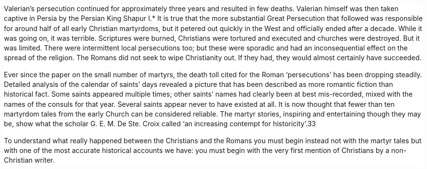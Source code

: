 Valerian’s persecution continued for approximately three years and resulted in few deaths. Valerian himself was then taken captive in Persia by the Persian King Shapur I.\* It is true that the more substantial Great Persecution that followed was responsible for around half of all early Christian martyrdoms, but it petered out quickly in the West and officially ended after a decade. While it was going on, it was terrible. Scriptures were burned, Christians were tortured and executed and churches were destroyed. But it was limited. There were intermittent local persecutions too; but these were sporadic and had an inconsequential effect on the spread of the religion. The Romans did not seek to wipe Christianity out. If they had, they would almost certainly have succeeded.

Ever since the paper on the small number of martyrs, the death toll cited for the Roman ‘persecutions’ has been dropping steadily. Detailed analysis of the calendar of saints’ days revealed a picture that has been described as more romantic fiction than historical fact. Some saints appeared multiple times; other saints’ names had clearly been at best mis-recorded, mixed with the names of the consuls for that year. Several saints appear never to have existed at all. It is now thought that fewer than ten martyrdom tales from the early Church can be considered reliable. The martyr stories, inspiring and entertaining though they may be, show what the scholar G. E. M. De Ste. Croix called ‘an increasing contempt for historicity’.33

To understand what really happened between the Christians and the Romans you must begin instead not with the martyr tales but with one of the most accurate historical accounts we have: you must begin with the very first mention of Christians by a non-Christian writer.




